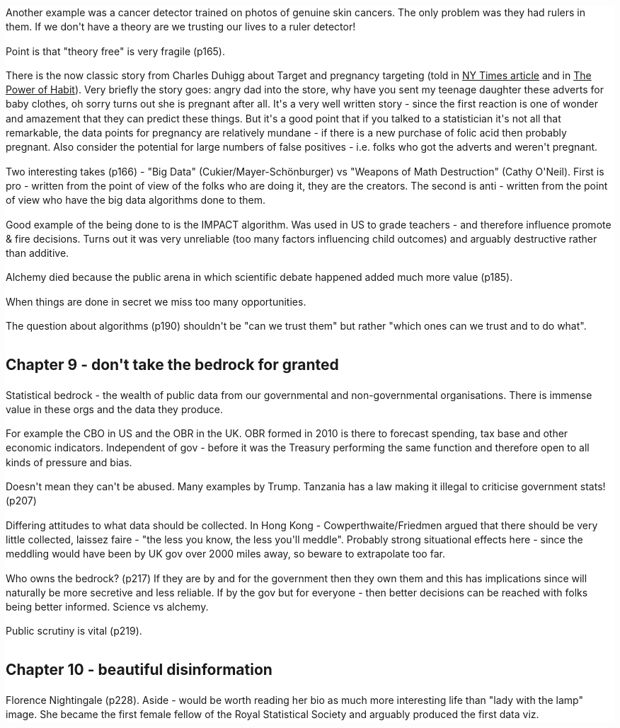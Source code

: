 Another example was a cancer detector trained on photos of genuine skin cancers.  The only problem was they had rulers in them.  If we don't have a theory are we trusting our lives to a ruler detector!

Point is that "theory free" is very fragile (p165).

There is the now classic story from Charles Duhigg about Target and pregnancy targeting (told in [NY Times article](https://www.nytimes.com/2012/02/19/magazine/shopping-habits.html) and in [The Power of Habit](https://charlesduhigg.com/the-power-of-habit/)).  Very briefly the story goes:  angry dad into the store, why have you sent my teenage daughter these adverts for baby clothes, oh sorry turns out she is pregnant after all.  It's a very well written story - since the first reaction is one of wonder and amazement that they can predict these things.  But it's a good point that if you talked to a statistician it's not all that remarkable, the data points for pregnancy are relatively mundane - if there is a new purchase of folic acid then probably pregnant.  Also consider the potential for large numbers of false positives - i.e. folks who got the adverts and weren't pregnant.

Two interesting takes (p166) - "Big Data" (Cukier/Mayer-Schönburger) vs "Weapons of Math Destruction" (Cathy O'Neil).  First is pro - written from the point of view of the folks who are doing it, they are the creators.  The second is anti - written from the point of view who have the big data algorithms done to them.

Good example of the being done to is the IMPACT algorithm.  Was used in US to grade teachers - and therefore influence promote & fire decisions.  Turns out it was very unreliable (too many factors influencing child outcomes) and arguably destructive rather than additive.

Alchemy died because the public arena in which scientific debate happened added much more value (p185).

When things are done in secret we miss too many opportunities.

The question about algorithms (p190) shouldn't be "can we trust them" but rather "which ones can we trust and to do what".  

## Chapter 9 - don't take the bedrock for granted
Statistical bedrock - the wealth of public data from our governmental and non-governmental organisations.  There is immense value in these orgs and the data they produce.

For example the CBO in US and the OBR in the UK.  OBR formed in 2010 is there to forecast spending, tax base and other economic indicators.  Independent of gov - before it was the Treasury performing the same function and therefore open to all kinds of pressure and bias.

Doesn't mean they can't be abused.  Many examples by Trump.  Tanzania has a law making it illegal to criticise government stats! (p207)

Differing attitudes to what data should be collected.  In Hong Kong - Cowperthwaite/Friedmen argued that there should be very little collected, laissez faire - "the less you know, the less you'll meddle".  Probably strong situational effects here - since the meddling would have been by UK gov over 2000 miles away, so beware to extrapolate too far.

Who owns the bedrock?  (p217) If they are by and for the government then they own them and this has implications since will naturally be more secretive and less reliable.  If by the gov but for everyone - then better decisions can be reached with folks being better informed.  Science vs alchemy.

Public scrutiny is vital (p219).

## Chapter 10 - beautiful disinformation
Florence Nightingale (p228).  Aside - would be worth reading her bio as much more interesting life than "lady with the lamp" image.  She became the first female fellow of the Royal Statistical Society and arguably produced the first data viz.
